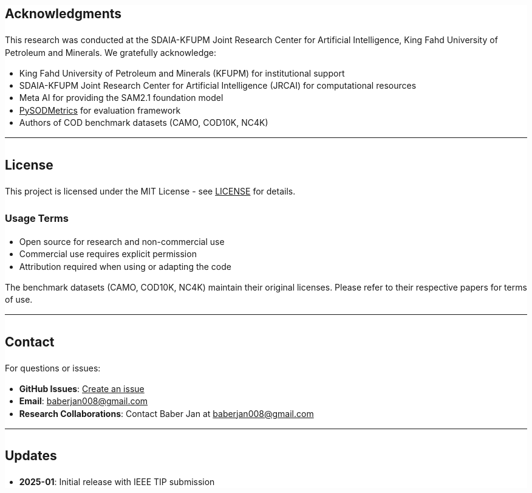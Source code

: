 ## Acknowledgments

This research was conducted at the SDAIA-KFUPM Joint Research Center for Artificial Intelligence, King Fahd University of Petroleum and Minerals. We gratefully acknowledge:

- King Fahd University of Petroleum and Minerals (KFUPM) for institutional support
- SDAIA-KFUPM Joint Research Center for Artificial Intelligence (JRCAI) for computational resources
- Meta AI for providing the SAM2.1 foundation model
- [PySODMetrics](https://github.com/lartpang/PySODMetrics) for evaluation framework
- Authors of COD benchmark datasets (CAMO, COD10K, NC4K)

---

## License

This project is licensed under the MIT License - see [LICENSE](LICENSE) for details.

### Usage Terms

- Open source for research and non-commercial use
- Commercial use requires explicit permission
- Attribution required when using or adapting the code

The benchmark datasets (CAMO, COD10K, NC4K) maintain their original licenses. Please refer to their respective papers for terms of use.

---

## Contact

For questions or issues:

- **GitHub Issues**: [Create an issue](https://github.com/Baber-Jan/SPEGNet/issues)
- **Email**: baberjan008@gmail.com
- **Research Collaborations**: Contact Baber Jan at baberjan008@gmail.com

---

## Updates

- **2025-01**: Initial release with IEEE TIP submission

